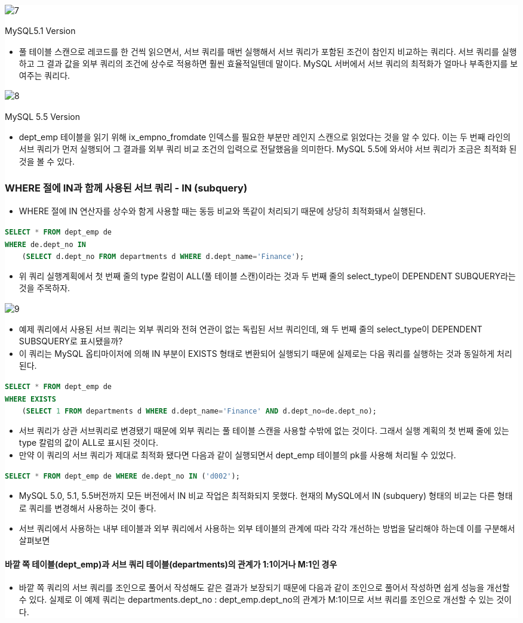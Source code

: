 ![7](https://user-images.githubusercontent.com/44603719/105626593-ddc72d00-5e73-11eb-951d-6c175933cad1.png)

MySQL5.1 Version

- 풀 테이블 스캔으로 레코드를 한 건씩 읽으면서, 서브 쿼리를 매번 실행해서 서브 쿼리가 포함된 조건이 참인지 비교하는 쿼리다. 서브 쿼리를 실행하고 그 결과 값을 외부 쿼리의 조건에 상수로 적용하면 훨씬 효율적일텐데 말이다. MySQL 서버에서 서브 쿼리의 최적화가 얼마나 부족한지를 보여주는 쿼리다.

![8](https://user-images.githubusercontent.com/44603719/105626595-de5fc380-5e73-11eb-9a17-505f2933edad.png)

MySQL 5.5 Version

- dept_emp 테이블을 읽기 위해 ix_empno_fromdate 인덱스를 필요한 부분만 레인지 스캔으로 읽었다는 것을 알 수 있다. 이는 두 번째 라인의 서브 쿼리가 먼저 실행되어 그 결과를 외부 쿼리 비교 조건의 입력으로 전달했음을 의미한다. MySQL 5.5에 와서야 서브 쿼리가 조금은 최적화 된 것을 볼 수 있다.

### WHERE 절에 IN과 함께 사용된 서브 쿼리 -  IN (subquery)

- WHERE 절에 IN 연산자를 상수와 함게 사용할 때는 동등 비교와 똑같이 처리되기 때문에 상당히 최적화돼서 실행된다.

```sql
SELECT * FROM dept_emp de
WHERE de.dept_no IN
	(SELECT d.dept_no FROM departments d WHERE d.dept_name='Finance');
```

- 위 쿼리 실행계획에서 첫 번째 줄의 type 칼럼이 ALL(풀 테이블 스캔)이라는 것과 두 번째 줄의 select_type이 DEPENDENT SUBQUERY라는 것을 주목하자.

![9](https://user-images.githubusercontent.com/44603719/105626596-df90f080-5e73-11eb-9e81-9c8e482642a6.png)

- 예제 쿼리에서 사용된 서브 쿼리는 외부 쿼리와 전혀 연관이 없는 독립된 서브 쿼리인데, 왜 두 번째 줄의 select_type이 DEPENDENT SUBSQUERY로 표시됐을까?
- 이 쿼리는 MySQL 옵티마이저에 의해 IN 부분이 EXISTS 형태로 변환되어 실행되기 때문에 실제로는 다음 쿼리를 실행하는 것과 동일하게 처리된다.

```sql
SELECT * FROM dept_emp de
WHERE EXISTS
	(SELECT 1 FROM departments d WHERE d.dept_name='Finance' AND d.dept_no=de.dept_no);
```

- 서브 쿼리가 상관 서브쿼리로 변경됐기 때문에 외부 쿼리는 풀 테이블 스캔을 사용할 수밖에 없는 것이다. 그래서 실행 계획의 첫 번째 줄에 있는 type 칼럼의 값이 ALL로 표시된 것이다.
- 만약 이 쿼리의 서브 쿼리가 제대로 최적화 됐다면 다음과 같이 실행되면서 dept_emp 테이블의 pk를 사용해 처리될 수 있었다.

```sql
SELECT * FROM dept_emp de WHERE de.dept_no IN ('d002');
```

- MySQL 5.0, 5.1, 5.5버전까지 모든 버전에서 IN 비교 작업은 최적화되지 못했다. 현재의 MySQL에서 IN (subquery) 형태의 비교는 다른 형태로 쿼리를 변경해서 사용하는 것이 좋다.

- 서브 쿼리에서 사용하는 내부 테이블과 외부 쿼리에서 사용하는 외부 테이블의 관계에 따라 각각 개선하는 방법을 달리해야 하는데 이를 구분해서 살펴보면

#### 바깥 쪽 테이블(dept_emp)과 서브 쿼리 테이블(departments)의 관계가 1:1이거나 M:1인 경우

- 바깥 쪽 쿼리의 서브 쿼리를 조인으로 풀어서 작성해도 같은 결과가 보장되기 때문에 다음과 같이 조인으로 풀어서 작성하면 쉽게 성능을 개선할 수 있다. 실제로 이 예제 쿼리는 departments.dept_no : dept_emp.dept_no의 관계가 M:1이므로 서브 쿼리를 조인으로 개선할 수 있는 것이다.

